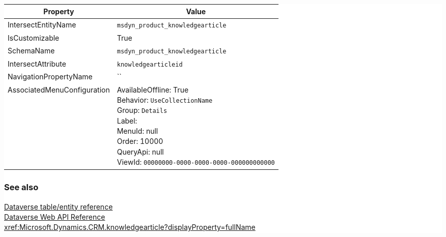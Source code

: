 |Property|Value|
|---|---|
|IntersectEntityName|`msdyn_product_knowledgearticle`|
|IsCustomizable|True|
|SchemaName|`msdyn_product_knowledgearticle`|
|IntersectAttribute|`knowledgearticleid`|
|NavigationPropertyName|``|
|AssociatedMenuConfiguration|AvailableOffline: True<br />Behavior: `UseCollectionName`<br />Group: `Details`<br />Label: <br />MenuId: null<br />Order: 10000<br />QueryApi: null<br />ViewId: `00000000-0000-0000-0000-000000000000`|



### See also

[Dataverse table/entity reference](/power-apps/developer/data-platform/reference/about-entity-reference)  
[Dataverse Web API Reference](/power-apps/developer/data-platform/webapi/reference/about)   
<xref:Microsoft.Dynamics.CRM.knowledgearticle?displayProperty=fullName>
